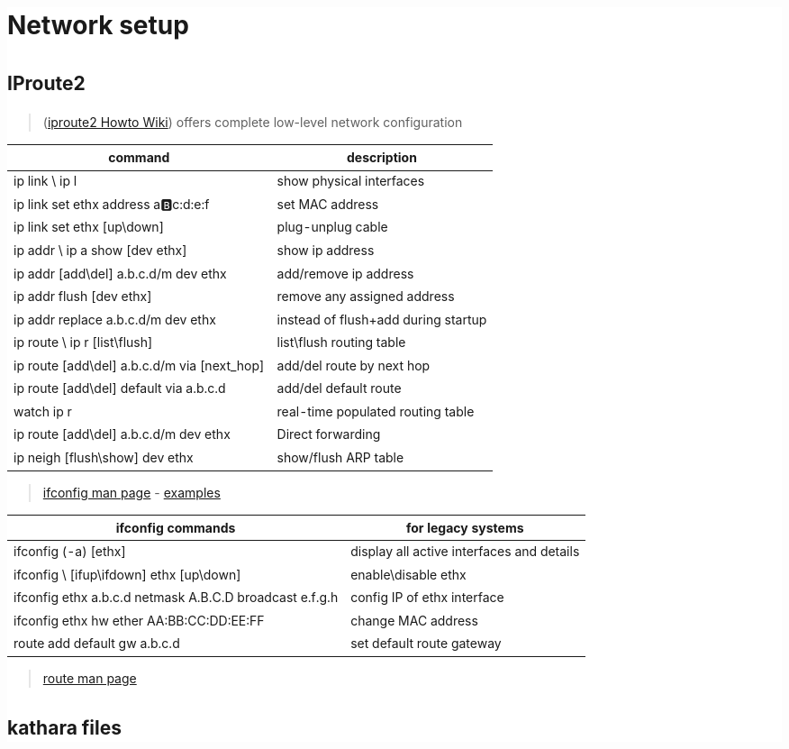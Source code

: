 # Network setup

## IProute2

> ([iproute2 Howto Wiki](http://www.policyrouting.org/iproute2.doc.html)) offers complete low-level network configuration 

| command | description | 
| --| --|
|ip link \ ip l  | show physical interfaces  |
|ip link set ethx address a:b:c:d:e:f  | set MAC address |
|ip link set ethx [up\down]  | plug-unplug cable  |  			    
|ip addr \ ip a show [dev ethx]  | show ip address  | 
|ip addr [add\del] a.b.c.d/m dev ethx  | add/remove ip address |			    
|ip addr flush [dev ethx]  | remove any assigned address |
|ip addr replace a.b.c.d/m dev ethx  | instead of flush+add during startup   |
|ip route \ ip r [list\flush]  | list\flush routing table |	 
|ip route [add\del] a.b.c.d/m via [next_hop]  | add/del route by next hop|			    
|ip route [add\del] default via a.b.c.d  | add/del default route|
|watch ip r  | real-time populated routing table     |
|ip route [add\del] a.b.c.d/m dev ethx  | Direct forwarding |
|ip neigh [flush\show] dev ethx  | show/flush ARP table |

> [ifconfig man page](https://man7.org/linux/man-pages/man8/ifconfig.8.html) - [examples](https://www.tecmint.com/ifconfig-command-examples/)

| ifconfig commands  | for legacy systems     |
| -- |-- |
| ifconfig (-a) [ethx]  | display all active interfaces and details |
|ifconfig \ [ifup\ifdown] ethx  [up\down]  | enable\disable ethx   |	
|ifconfig ethx a.b.c.d netmask A.B.C.D broadcast e.f.g.h  | config IP of ethx interface |    
| ifconfig ethx hw ether AA:BB:CC:DD:EE:FF  | change MAC address |
| route add default gw a.b.c.d  | set default route gateway  |

> [route man page](https://man7.org/linux/man-pages/man8/route.8.html)

## kathara files
